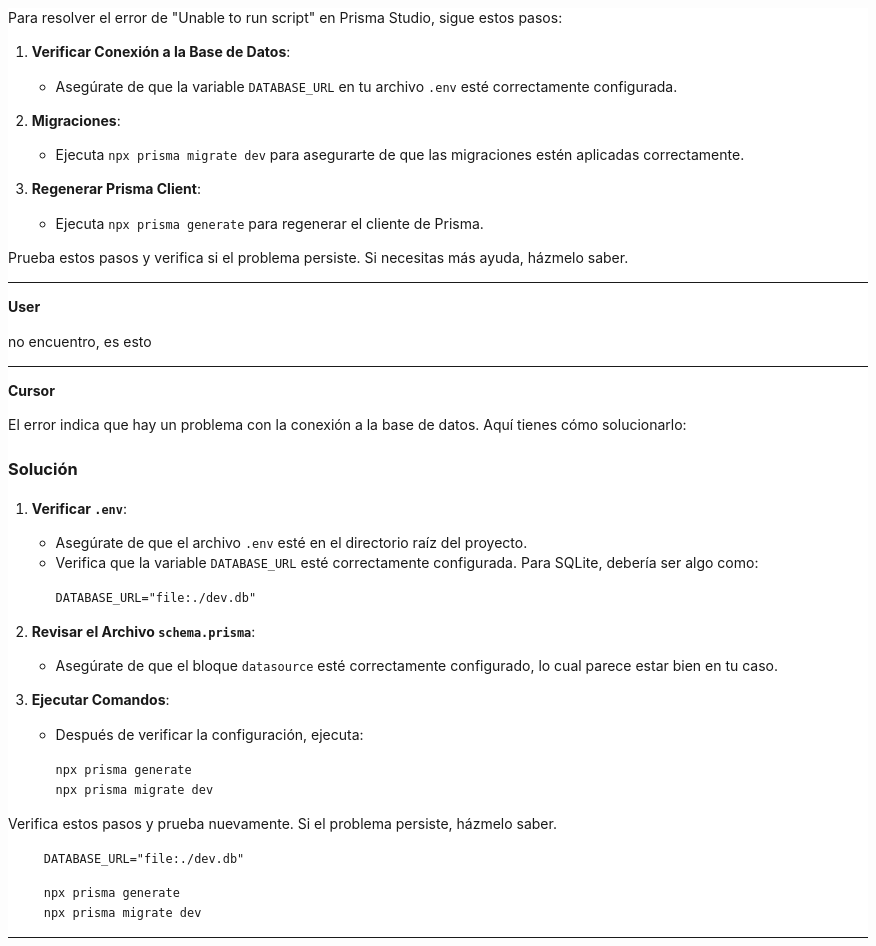 Para resolver el error de "Unable to run script" en Prisma Studio, sigue estos pasos:

1. **Verificar Conexión a la Base de Datos**:
   - Asegúrate de que la variable `DATABASE_URL` en tu archivo `.env` esté correctamente configurada.

2. **Migraciones**:
   - Ejecuta `npx prisma migrate dev` para asegurarte de que las migraciones estén aplicadas correctamente.

3. **Regenerar Prisma Client**:
   - Ejecuta `npx prisma generate` para regenerar el cliente de Prisma.

Prueba estos pasos y verifica si el problema persiste. Si necesitas más ayuda, házmelo saber.

---

**User**

no encuentro, es esto 

---

**Cursor**

El error indica que hay un problema con la conexión a la base de datos. Aquí tienes cómo solucionarlo:

### Solución

1. **Verificar `.env`**:
   - Asegúrate de que el archivo `.env` esté en el directorio raíz del proyecto.
   - Verifica que la variable `DATABASE_URL` esté correctamente configurada. Para SQLite, debería ser algo como:
     ```
     DATABASE_URL="file:./dev.db"
     ```

2. **Revisar el Archivo `schema.prisma`**:
   - Asegúrate de que el bloque `datasource` esté correctamente configurado, lo cual parece estar bien en tu caso.

3. **Ejecutar Comandos**:
   - Después de verificar la configuración, ejecuta:
     ```bash
     npx prisma generate
     npx prisma migrate dev
     ```

Verifica estos pasos y prueba nuevamente. Si el problema persiste, házmelo saber.

```plaintext
     DATABASE_URL="file:./dev.db"
```

```shellscript
     npx prisma generate
     npx prisma migrate dev
```

---
